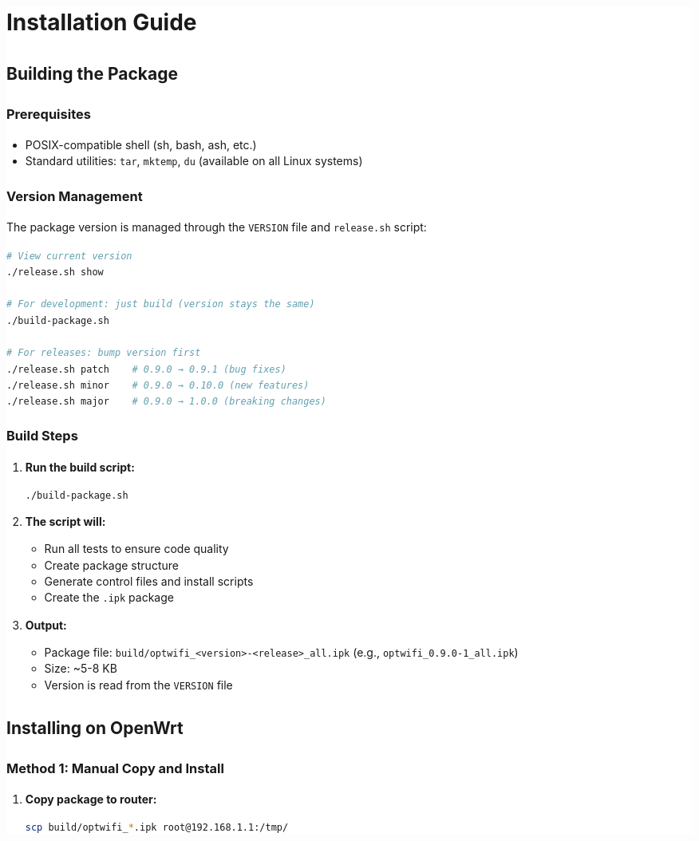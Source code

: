 # Installation Guide

## Building the Package

### Prerequisites
- POSIX-compatible shell (sh, bash, ash, etc.)
- Standard utilities: `tar`, `mktemp`, `du` (available on all Linux systems)

### Version Management

The package version is managed through the `VERSION` file and `release.sh` script:

```bash
# View current version
./release.sh show

# For development: just build (version stays the same)
./build-package.sh

# For releases: bump version first
./release.sh patch    # 0.9.0 → 0.9.1 (bug fixes)
./release.sh minor    # 0.9.0 → 0.10.0 (new features)
./release.sh major    # 0.9.0 → 1.0.0 (breaking changes)
```

### Build Steps

1. **Run the build script:**
   ```bash
   ./build-package.sh
   ```

2. **The script will:**
   - Run all tests to ensure code quality
   - Create package structure
   - Generate control files and install scripts
   - Create the `.ipk` package

3. **Output:**
   - Package file: `build/optwifi_<version>-<release>_all.ipk` (e.g., `optwifi_0.9.0-1_all.ipk`)
   - Size: ~5-8 KB
   - Version is read from the `VERSION` file

## Installing on OpenWrt

### Method 1: Manual Copy and Install

1. **Copy package to router:**
   ```bash
   scp build/optwifi_*.ipk root@192.168.1.1:/tmp/
   ```
